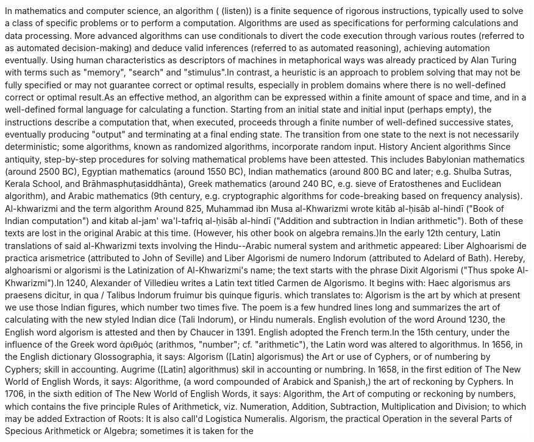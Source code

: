 In mathematics and computer science, an algorithm ( (listen)) is a
finite sequence of rigorous instructions, typically used to solve a
class of specific problems or to perform a computation. Algorithms are
used as specifications for performing calculations and data processing.
More advanced algorithms can use conditionals to divert the code
execution through various routes (referred to as automated
decision-making) and deduce valid inferences (referred to as automated
reasoning), achieving automation eventually. Using human characteristics
as descriptors of machines in metaphorical ways was already practiced by
Alan Turing with terms such as \"memory\", \"search\" and
\"stimulus\".In contrast, a heuristic is an approach to problem solving
that may not be fully specified or may not guarantee correct or optimal
results, especially in problem domains where there is no well-defined
correct or optimal result.As an effective method, an algorithm can be
expressed within a finite amount of space and time, and in a
well-defined formal language for calculating a function. Starting from
an initial state and initial input (perhaps empty), the instructions
describe a computation that, when executed, proceeds through a finite
number of well-defined successive states, eventually producing
\"output\" and terminating at a final ending state. The transition from
one state to the next is not necessarily deterministic; some algorithms,
known as randomized algorithms, incorporate random input. History
Ancient algorithms Since antiquity, step-by-step procedures for solving
mathematical problems have been attested. This includes Babylonian
mathematics (around 2500 BC), Egyptian mathematics (around 1550 BC),
Indian mathematics (around 800 BC and later; e.g. Shulba Sutras, Kerala
School, and Brāhmasphuṭasiddhānta), Greek mathematics (around 240 BC,
e.g. sieve of Eratosthenes and Euclidean algorithm), and Arabic
mathematics (9th century, e.g. cryptographic algorithms for
code-breaking based on frequency analysis). Al-khwarizmi and the term
algorithm Around 825, Muhammad ibn Musa al-Khwarizmi wrote kitāb
al-ḥisāb al-hindī (\"Book of Indian computation\") and kitab al-jam\'
wa\'l-tafriq al-ḥisāb al-hindī (\"Addition and subtraction in Indian
arithmetic\"). Both of these texts are lost in the original Arabic at
this time. (However, his other book on algebra remains.)In the early
12th century, Latin translations of said al-Khwarizmi texts involving
the Hindu--Arabic numeral system and arithmetic appeared: Liber
Alghoarismi de practica arismetrice (attributed to John of Seville) and
Liber Algorismi de numero Indorum (attributed to Adelard of Bath).
Hereby, alghoarismi or algorismi is the Latinization of Al-Khwarizmi\'s
name; the text starts with the phrase Dixit Algorismi (\"Thus spoke
Al-Khwarizmi\").In 1240, Alexander of Villedieu writes a Latin text
titled Carmen de Algorismo. It begins with: Haec algorismus ars praesens
dicitur, in qua / Talibus Indorum fruimur bis quinque figuris. which
translates to: Algorism is the art by which at present we use those
Indian figures, which number two times five. The poem is a few hundred
lines long and summarizes the art of calculating with the new styled
Indian dice (Tali Indorum), or Hindu numerals. English evolution of the
word Around 1230, the English word algorism is attested and then by
Chaucer in 1391. English adopted the French term.In the 15th century,
under the influence of the Greek word ἀριθμός (arithmos, \"number\"; cf.
\"arithmetic\"), the Latin word was altered to algorithmus. In 1656, in
the English dictionary Glossographia, it says: Algorism (\[Latin\]
algorismus) the Art or use of Cyphers, or of numbering by Cyphers; skill
in accounting. Augrime (\[Latin\] algorithmus) skil in accounting or
numbring. In 1658, in the first edition of The New World of English
Words, it says: Algorithme, (a word compounded of Arabick and Spanish,)
the art of reckoning by Cyphers. In 1706, in the sixth edition of The
New World of English Words, it says: Algorithm, the Art of computing or
reckoning by numbers, which contains the five principle Rules of
Arithmetick, viz. Numeration, Addition, Subtraction, Multiplication and
Division; to which may be added Extraction of Roots: It is also call\'d
Logistica Numeralis. Algorism, the practical Operation in the several
Parts of Specious Arithmetick or Algebra; sometimes it is taken for the